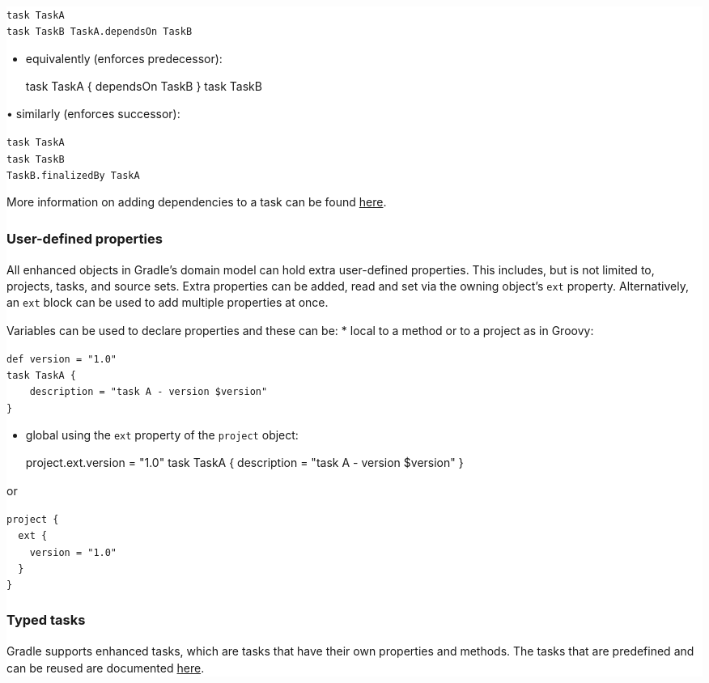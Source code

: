 
    task TaskA
    task TaskB TaskA.dependsOn TaskB

-   equivalently (enforces predecessor):


    task TaskA { 
        dependsOn TaskB
    }
    task TaskB

• similarly (enforces successor):

    task TaskA
    task TaskB 
    TaskB.finalizedBy TaskA

More information on adding dependencies to a task can be found
[here](https://docs.gradle.org/current/userguide/more_about_tasks.html#sec:adding_dependencies_to_tasks).

### User-defined properties

All enhanced objects in Gradle’s domain model can hold extra
user-defined properties. This includes, but is not limited to, projects,
tasks, and source sets. Extra properties can be added, read and set via
the owning object’s `ext` property. Alternatively, an `ext` block can be
used to add multiple properties at once.

Variables can be used to declare properties and these can be: \* local
to a method or to a project as in Groovy:

    def version = "1.0" 
    task TaskA {
        description = "task A - version $version" 
    }

-   global using the `ext` property of the `project` object:


    project.ext.version = "1.0" 
    task TaskA {
      description = "task A - version $version" 
    }

or

    project {
      ext {
        version = "1.0" 
      }
    }

### Typed tasks

Gradle supports enhanced tasks, which are tasks that have their own
properties and methods. The tasks that are predefined and can be reused
are documented [here](https://docs.gradle.org/current/dsl).
